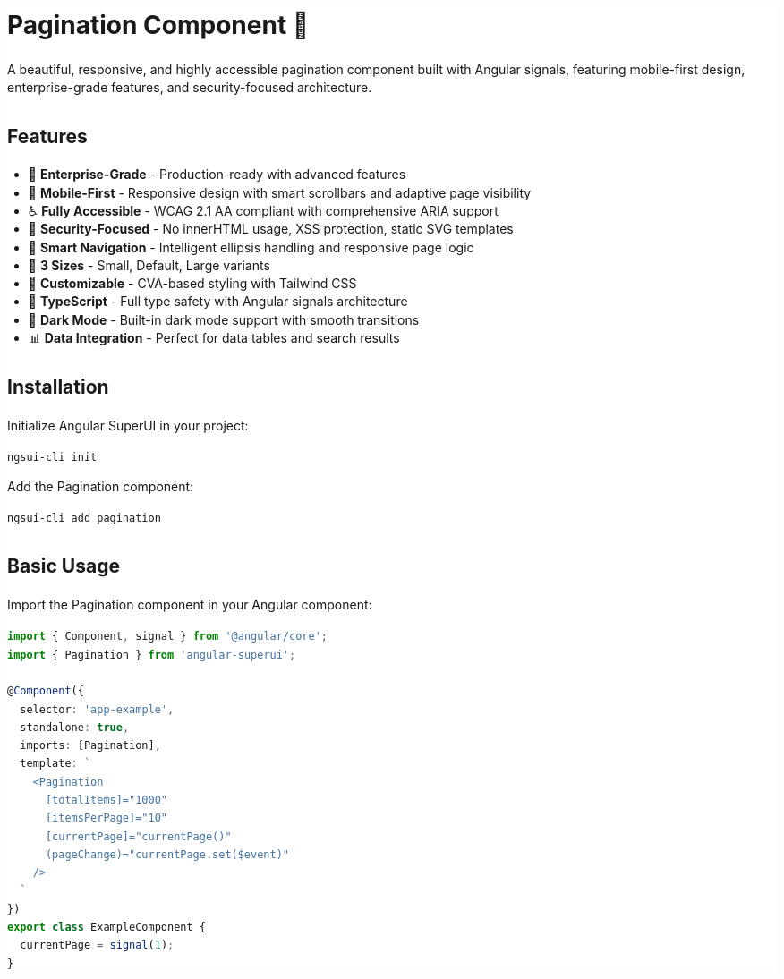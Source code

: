 # Pagination Component 📄

A beautiful, responsive, and highly accessible pagination component built with Angular signals, featuring mobile-first design, enterprise-grade features, and security-focused architecture.

## Features

- 🚀 **Enterprise-Grade** - Production-ready with advanced features
- 📱 **Mobile-First** - Responsive design with smart scrollbars and adaptive page visibility
- ♿ **Fully Accessible** - WCAG 2.1 AA compliant with comprehensive ARIA support
- 🔐 **Security-Focused** - No innerHTML usage, XSS protection, static SVG templates
- 🎯 **Smart Navigation** - Intelligent ellipsis handling and responsive page logic
- 📏 **3 Sizes** - Small, Default, Large variants
- 🎨 **Customizable** - CVA-based styling with Tailwind CSS
- 🔧 **TypeScript** - Full type safety with Angular signals architecture
- 🌙 **Dark Mode** - Built-in dark mode support with smooth transitions
- 📊 **Data Integration** - Perfect for data tables and search results

## Installation

Initialize Angular SuperUI in your project:

```bash
ngsui-cli init
```

Add the Pagination component:

```bash
ngsui-cli add pagination
```

## Basic Usage

Import the Pagination component in your Angular component:

```typescript
import { Component, signal } from '@angular/core';
import { Pagination } from 'angular-superui';

@Component({
  selector: 'app-example',
  standalone: true,
  imports: [Pagination],
  template: `
    <Pagination
      [totalItems]="1000"
      [itemsPerPage]="10"
      [currentPage]="currentPage()"
      (pageChange)="currentPage.set($event)"
    />
  `
})
export class ExampleComponent {
  currentPage = signal(1);
}
```
